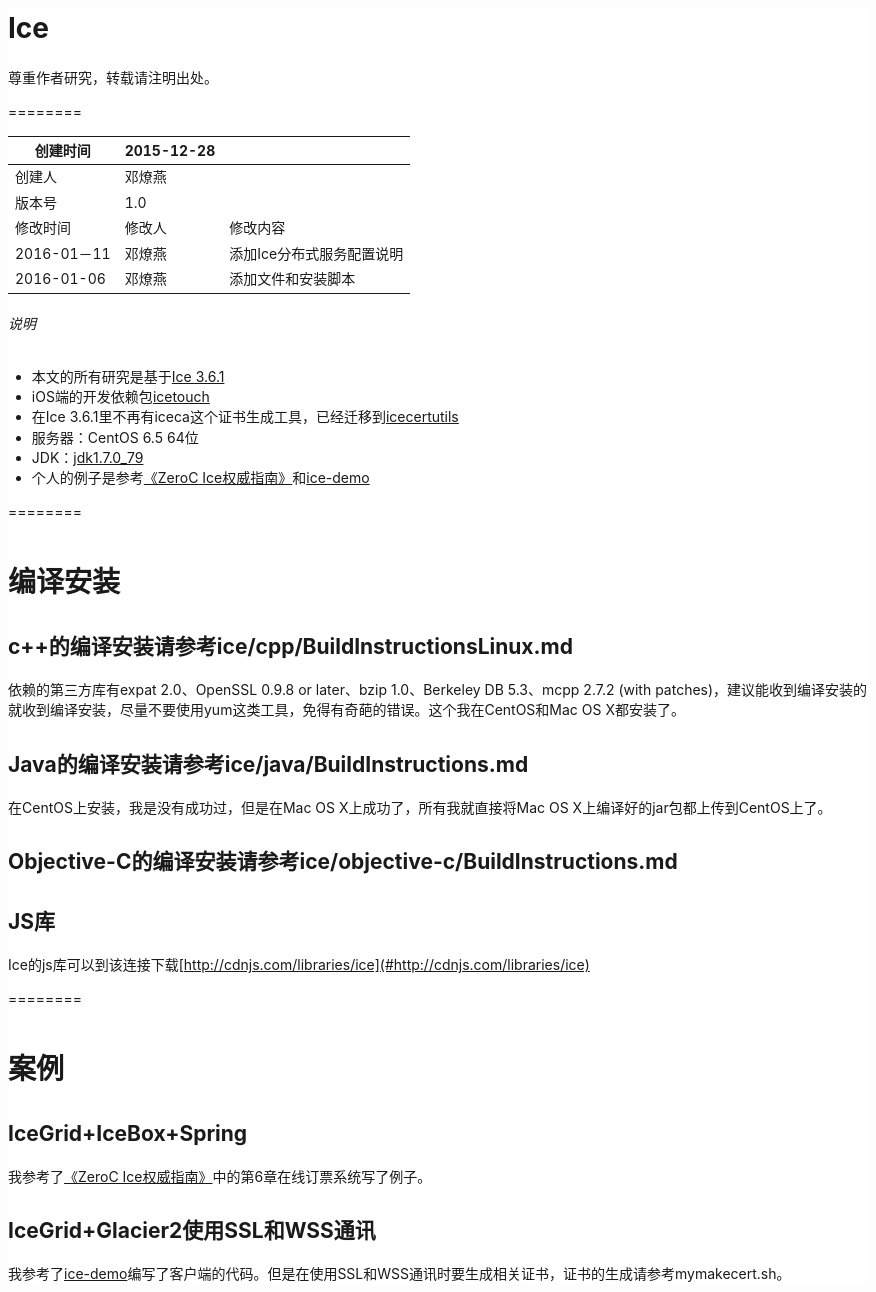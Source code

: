 # Ice
尊重作者研究，转载请注明出处。

========

创建时间 | 2015-12-28 | |
--- | --- | ---
创建人 | 邓燎燕
版本号 | 1.0
修改时间 | 修改人 | 修改内容
2016-01－11 | 邓燎燕 | 添加Ice分布式服务配置说明
2016-01-06 | 邓燎燕 | 添加文件和安装脚本

###### 说明
* 本文的所有研究是基于[Ice 3.6.1](https://github.com/zeroc-ice/ice/tree/3.6.1)
* iOS端的开发依赖包[icetouch](https://github.com/zeroc-ice/icetouch)
* 在Ice 3.6.1里不再有iceca这个证书生成工具，已经迁移到[icecertutils](https://github.com/zeroc-ice/icecertutils)
* 服务器：CentOS 6.5 64位
* JDK：[jdk1.7.0_79](http://download.oracle.com/otn/java/jdk/7u79-b15/jdk-7u79-linux-x64.tar.gz)
* 个人的例子是参考[《ZeroC Ice权威指南》](http://item.jd.com/10026458225.html)和[ice-demo](https://github.com/zeroc-ice/ice-demos)

========

# 编译安装
## c++的编译安装请参考ice/cpp/BuildInstructionsLinux.md
依赖的第三方库有expat 2.0、OpenSSL 0.9.8 or later、bzip 1.0、Berkeley DB 5.3、mcpp 2.7.2 (with patches)，建议能收到编译安装的就收到编译安装，尽量不要使用yum这类工具，免得有奇葩的错误。这个我在CentOS和Mac OS X都安装了。

## Java的编译安装请参考ice/java/BuildInstructions.md
在CentOS上安装，我是没有成功过，但是在Mac OS X上成功了，所有我就直接将Mac OS X上编译好的jar包都上传到CentOS上了。

## Objective-C的编译安装请参考ice/objective-c/BuildInstructions.md

## JS库
Ice的js库可以到该连接下载[http://cdnjs.com/libraries/ice](#http://cdnjs.com/libraries/ice)

========

# 案例
## IceGrid+IceBox+Spring
我参考了[《ZeroC Ice权威指南》](http://item.jd.com/10026458225.html)中的第6章在线订票系统写了例子。
## IceGrid+Glacier2使用SSL和WSS通讯
我参考了[ice-demo](https://github.com/zeroc-ice/ice-demos)编写了客户端的代码。但是在使用SSL和WSS通讯时要生成相关证书，证书的生成请参考mymakecert.sh。
